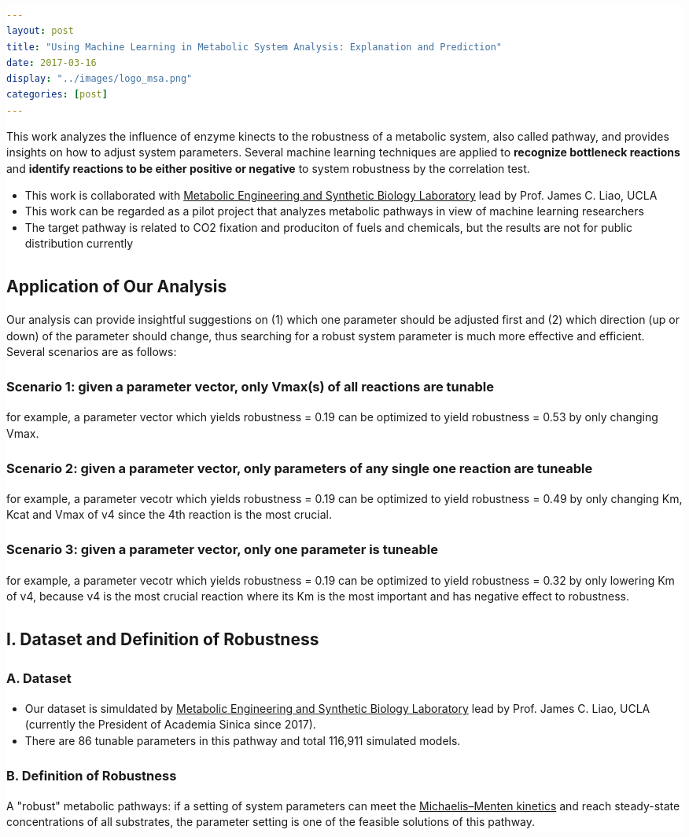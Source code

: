 ```yaml
---
layout: post
title: "Using Machine Learning in Metabolic System Analysis: Explanation and Prediction"
date: 2017-03-16
display: "../images/logo_msa.png"
categories: [post]
---
```


This work analyzes the influence of enzyme kinects to the robustness of a metabolic system, also called pathway, and provides insights on how to adjust system parameters. Several machine learning techniques are applied to **recognize bottleneck reactions** and **identify reactions to be either positive or negative** to system robustness by the correlation test.
- This work is collaborated with [Metabolic Engineering and Synthetic Biology Laboratory](http://www.seas.ucla.edu/liao_lab/team.html]) lead by Prof. James C. Liao, UCLA
- This work can be regarded as a pilot project that analyzes metabolic pathways in view of machine learning researchers
- The target pathway is related to CO2 fixation and produciton of fuels and chemicals, but the results are not for public distribution currently

## Application of Our Analysis
Our analysis can provide insightful suggestions on (1) which one parameter should be adjusted first and (2) which direction (up or down) of the parameter should change, thus searching for a robust system parameter is much more effective and efficient. Several scenarios are as follows:
### Scenario 1: given a parameter vector, only Vmax(s) of all reactions are tunable
for example, a parameter vector which yields robustness = 0.19 can be optimized to yield robustness = 0.53 by only changing Vmax.
### Scenario 2: given a parameter vector, only parameters of any single one reaction are tuneable
for example, a parameter vecotr which yields robustness = 0.19 can be optimized to yield robustness = 0.49 by only changing Km, Kcat and Vmax of v4 since the 4th reaction is the most crucial.
### Scenario 3: given a parameter vector, only one parameter is tuneable
for example, a parameter vecotr which yields robustness = 0.19 can be optimized to yield robustness = 0.32 by only lowering Km of v4, because v4 is the most crucial reaction where its Km is the most important and has negative effect to robustness.

## I. Dataset and Definition of Robustness
### A. Dataset
- Our dataset is simuldated by [Metabolic Engineering and Synthetic Biology Laboratory](http://www.seas.ucla.edu/liao_lab/team.html) lead by Prof. James C. Liao, UCLA (currently the President of Academia Sinica since 2017).
- There are 86 tunable parameters in this pathway and total 116,911 simulated models.

### B. Definition of Robustness
A "robust" metabolic pathways: if a setting of system parameters can meet the [Michaelis–Menten kinetics](https://en.wikipedia.org/wiki/Michaelis%E2%80%93Menten_kinetics) and reach steady-state concentrations of all substrates, the parameter setting is one of the feasible solutions of this pathway.
